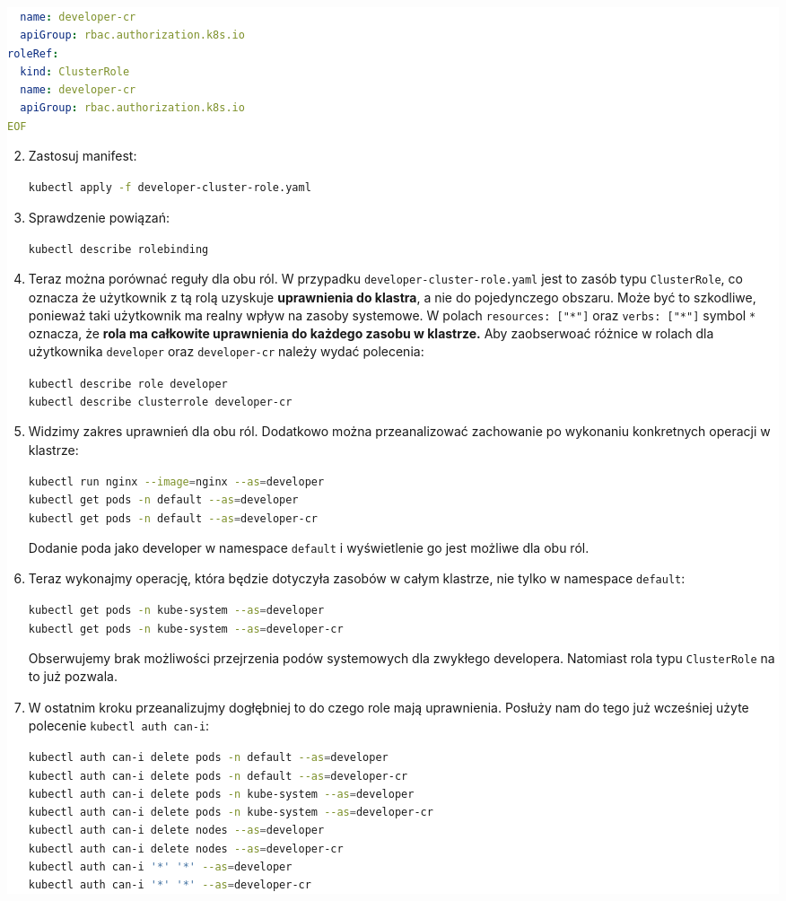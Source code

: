    ```yaml
     name: developer-cr
     apiGroup: rbac.authorization.k8s.io
   roleRef:
     kind: ClusterRole
     name: developer-cr
     apiGroup: rbac.authorization.k8s.io
   EOF
   ```

2. Zastosuj manifest:
   ```bash
   kubectl apply -f developer-cluster-role.yaml
   ```

3. Sprawdzenie powiązań:
   ```bash
   kubectl describe rolebinding
   ```

4. Teraz można porównać reguły dla obu ról. W przypadku `developer-cluster-role.yaml` jest to zasób typu `ClusterRole`, co oznacza że użytkownik z tą rolą uzyskuje __uprawnienia do klastra__, a nie do pojedynczego obszaru. Może być to szkodliwe, ponieważ taki użytkownik ma realny wpływ na zasoby systemowe. W polach `resources: ["*"]` oraz `verbs: ["*"]` symbol `*` oznacza, że __rola ma całkowite uprawnienia do każdego zasobu w klastrze.__ Aby zaobserwoać różnice w rolach dla użytkownika `developer` oraz `developer-cr` należy wydać polecenia:
   ```bash
   kubectl describe role developer
   kubectl describe clusterrole developer-cr
   ```
5. Widzimy zakres uprawnień dla obu ról. Dodatkowo można przeanalizować zachowanie po wykonaniu konkretnych operacji w klastrze: 
   ```bash
   kubectl run nginx --image=nginx --as=developer
   kubectl get pods -n default --as=developer
   kubectl get pods -n default --as=developer-cr
   ```
   Dodanie poda jako developer w namespace `default` i wyświetlenie go jest możliwe dla obu ról.

6. Teraz wykonajmy operację, która będzie dotyczyła zasobów w całym klastrze, nie tylko w namespace `default`:
   ```bash
   kubectl get pods -n kube-system --as=developer
   kubectl get pods -n kube-system --as=developer-cr
   ```
   Obserwujemy brak możliwości przejrzenia podów systemowych dla zwykłego developera. Natomiast rola typu `ClusterRole` na to już pozwala.

7. W ostatnim kroku przeanalizujmy dogłębniej to do czego role mają uprawnienia. Posłuży nam do tego już wcześniej użyte polecenie `kubectl auth can-i`:
   ```bash
   kubectl auth can-i delete pods -n default --as=developer
   kubectl auth can-i delete pods -n default --as=developer-cr
   kubectl auth can-i delete pods -n kube-system --as=developer
   kubectl auth can-i delete pods -n kube-system --as=developer-cr
   kubectl auth can-i delete nodes --as=developer
   kubectl auth can-i delete nodes --as=developer-cr
   kubectl auth can-i '*' '*' --as=developer
   kubectl auth can-i '*' '*' --as=developer-cr
   ```
